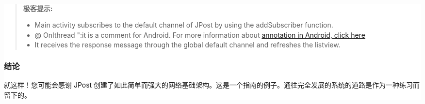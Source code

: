 > **极客提示:**
> 
> *   Main activity subscribes to the default channel of JPost by using the addSubscriber function.
> *   @ OnIthread ":it is a comment for Android. For more information about [annotation in Android, click here](https://www.geeksforgeeks.org/android-annotation-processing/)
> *   It receives the response message through the global default channel and refreshes the listview.

### 结论

就这样！您可能会感谢 JPost 创建了如此简单而强大的网络基础架构。这是一个指南的例子。通往完全发展的系统的道路是作为一种练习而留下的。
